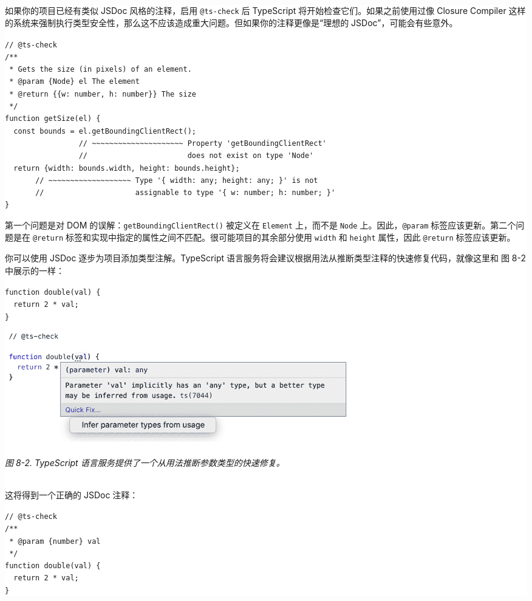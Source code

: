 如果你的项目已经有类似 JSDoc 风格的注释，启用 `@ts-check` 后 TypeScript 将开始检查它们。如果之前使用过像 Closure Compiler 这样的系统来强制执行类型安全性，那么这不应该造成重大问题。但如果你的注释更像是“理想的 JSDoc”，可能会有些意外。

```
// @ts-check
/**
 * Gets the size (in pixels) of an element.
 * @param {Node} el The element
 * @return {{w: number, h: number}} The size
 */
function getSize(el) {
  const bounds = el.getBoundingClientRect();
                 // ~~~~~~~~~~~~~~~~~~~~~ Property 'getBoundingClientRect'
                 //                       does not exist on type 'Node'
  return {width: bounds.width, height: bounds.height};
       // ~~~~~~~~~~~~~~~~~~~ Type '{ width: any; height: any; }' is not
       //                     assignable to type '{ w: number; h: number; }'
}
```

第一个问题是对 DOM 的误解：`getBoundingClientRect()` 被定义在 `Element` 上，而不是 `Node` 上。因此，`@param` 标签应该更新。第二个问题是在 `@return` 标签和实现中指定的属性之间不匹配。很可能项目的其余部分使用 `width` 和 `height` 属性，因此 `@return` 标签应该更新。

你可以使用 JSDoc 逐步为项目添加类型注解。TypeScript 语言服务将会建议根据用法从推断类型注释的快速修复代码，就像这里和 图 8-2 中展示的一样：

```
function double(val) {
  return 2 * val;
}
```

![efts 08in02](img/efts_08in02.png)

###### 图 8-2\. TypeScript 语言服务提供了一个从用法推断参数类型的快速修复。

这将得到一个正确的 JSDoc 注释：

```
// @ts-check
/**
 * @param {number} val
 */
function double(val) {
  return 2 * val;
}
```
